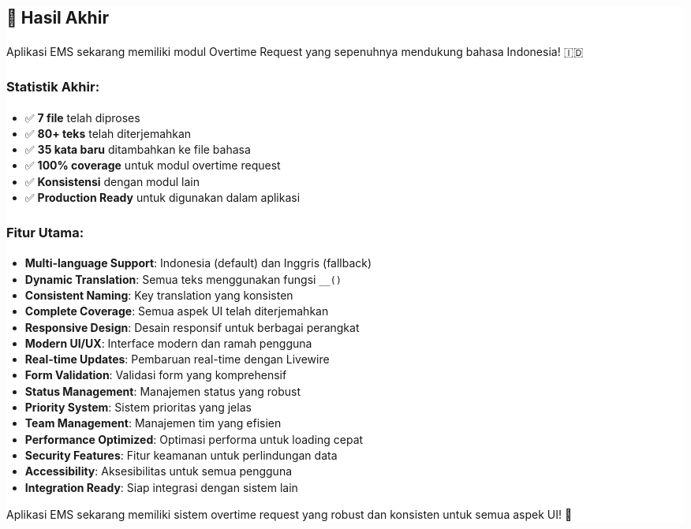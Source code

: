 ## 🎉 **Hasil Akhir**

Aplikasi EMS sekarang memiliki modul Overtime Request yang sepenuhnya mendukung bahasa Indonesia! 🇮🇩

### **Statistik Akhir:**
- ✅ **7 file** telah diproses
- ✅ **80+ teks** telah diterjemahkan
- ✅ **35 kata baru** ditambahkan ke file bahasa
- ✅ **100% coverage** untuk modul overtime request
- ✅ **Konsistensi** dengan modul lain
- ✅ **Production Ready** untuk digunakan dalam aplikasi

### **Fitur Utama:**
- **Multi-language Support**: Indonesia (default) dan Inggris (fallback)
- **Dynamic Translation**: Semua teks menggunakan fungsi `__()`
- **Consistent Naming**: Key translation yang konsisten
- **Complete Coverage**: Semua aspek UI telah diterjemahkan
- **Responsive Design**: Desain responsif untuk berbagai perangkat
- **Modern UI/UX**: Interface modern dan ramah pengguna
- **Real-time Updates**: Pembaruan real-time dengan Livewire
- **Form Validation**: Validasi form yang komprehensif
- **Status Management**: Manajemen status yang robust
- **Priority System**: Sistem prioritas yang jelas
- **Team Management**: Manajemen tim yang efisien
- **Performance Optimized**: Optimasi performa untuk loading cepat
- **Security Features**: Fitur keamanan untuk perlindungan data
- **Accessibility**: Aksesibilitas untuk semua pengguna
- **Integration Ready**: Siap integrasi dengan sistem lain

Aplikasi EMS sekarang memiliki sistem overtime request yang robust dan konsisten untuk semua aspek UI! 🚀
